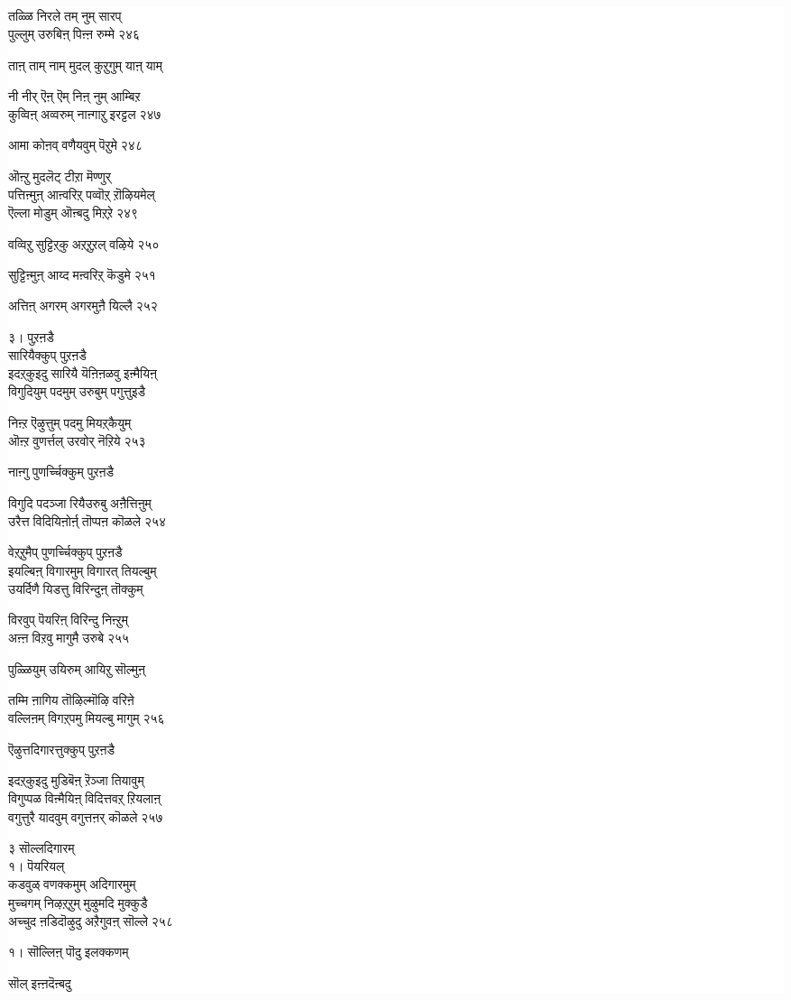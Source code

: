तळ्ळि निरले तम् नुम् सारप्  
पुल्लुम् उरुबिऩ् पिऩ्ऩ रुम्मे २४६  
  
ताऩ् ताम् नाम् मुदल् कुऱुगुम् याऩ् याम्  
  
नी नीर् ऎऩ् ऎम् निऩ् नुम् आम्बिऱ  
कुव्विऩ् अव्वरुम् नाऩ्गाऱु इरट्टल २४७  
  
आमा कोऩव् वणैयवुम् पॆऱुमे २४८  
  
ऒऩ्ऱु मुदलॆट् टीऱा मॆण्णुर्  
पत्तिऩ्मुऩ् आऩ्वरिऱ्‌ पव्वॊऱ्‌ ऱॊऴियमेल्  
ऎल्ला मोडुम् ऒऩ्बदु मिऱ्‌ऱे २४९  
  
वव्विऱु सुट्टिऱ्‌कु अऱ्‌ऱुऱल् वऴिये २५०  
  
सुट्टिऩ्मुऩ् आय्द मऩ्वरिऱ्‌ कॆडुमे २५१  
  
अत्तिऩ् अगरम् अगरमुऩै यिल्लै २५२  
  
 ३।  पुऱऩडै  
सारियैक्कुप् पुऱऩडै  
इदऱ्‌कुइदु सारियै यॆऩिऩळवु इऩ्मैयिऩ्  
विगुदियुम् पदमुम् उरुबुम् पगुत्तुइडै  
  
निऩ्ऱ ऎऴुत्तुम् पदमु मियऱ्‌कैयुम्  
ऒऩ्ऱ वुणर्त्तल् उरवोर् नॆऱिये २५३  
  
नाऩ्गु पुणर्च्चिक्कुम् पुऱऩडै  
  
विगुदि पदञ्जा रियैउरुबु अऩैत्तिऩुम्  
उरैत्त विदियिऩोर्ऩ् तॊप्पऩ कॊळले २५४  
  
वेऱ्‌ऱुमैप् पुणर्च्चिक्कुप् पुऱऩडै  
इयल्बिऩ् विगारमुम् विगारत् तियल्बुम्  
उयर्दिणै यिडत्तु विरिन्दुऩ् तॊक्कुम्  
  
विरवुप् पॆयरिऩ् विरिन्दु निऩ्ऱुम्  
अऩ्ऩ विऱवु मागुमै उरुबे २५५  
  
पुळ्ळियुम् उयिरुम् आयिऱु सॊल्मुऩ्  
  
तम्मि ऩागिय तॊऴिल्मॊऴि वरिऩे  
वल्लिऩम् विगऱ्‌पमु मियल्बु मागुम् २५६  
  
ऎऴुत्तदिगारत्तुक्कुप् पुऱऩडै  
  
इदऱ्‌कुइदु मुडिबॆऩ् ऱॆञ्जा तियावुम्  
विगुप्पळ विऩ्मैयिऩ् विदित्तवऱ्‌ ऱियलाऩ्  
वगुत्तुरै यादवुम् वगुत्तऩर् कॊळले २५७

३ सॊल्लदिगारम्  
१। पॆयरियल्    
कडवुळ् वणक्कमुम् अदिगारमुम्  
मुच्चगम् निऴऱ्‌ऱुम् मुऴुमदि मुक्कुडै  
अच्चुद ऩडिदॊऴुदु अऱैगुवऩ् सॊल्ले २५८  
  
 १। सॊल्लिऩ् पॊदु इलक्कणम्

सॊल् इऩ्ऩदॆऩ्बदु  
  
